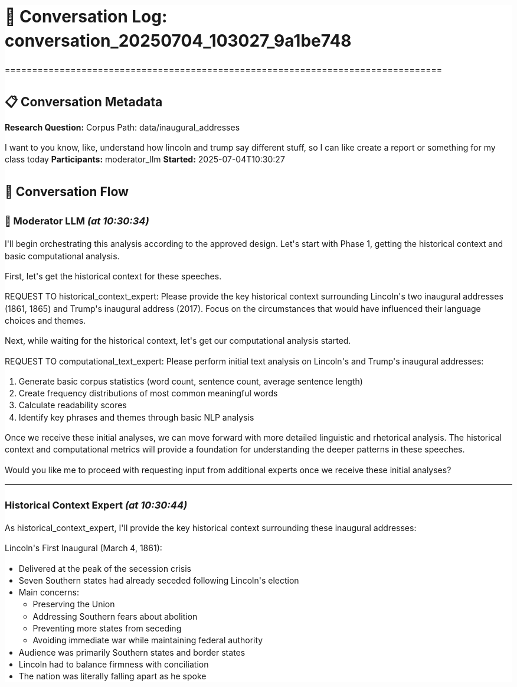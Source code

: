 # 🎯 Conversation Log: conversation_20250704_103027_9a1be748
================================================================================

## 📋 Conversation Metadata
**Research Question:** Corpus Path: data/inaugural_addresses

I want to you know, like, understand how lincoln and trump say different stuff, so I can like create a report or something for my class today
**Participants:** moderator_llm
**Started:** 2025-07-04T10:30:27

## 💬 Conversation Flow

### 🔄 Moderator LLM *(at 10:30:34)*

I'll begin orchestrating this analysis according to the approved design. Let's start with Phase 1, getting the historical context and basic computational analysis.

First, let's get the historical context for these speeches.

REQUEST TO historical_context_expert: Please provide the key historical context surrounding Lincoln's two inaugural addresses (1861, 1865) and Trump's inaugural address (2017). Focus on the circumstances that would have influenced their language choices and themes.

Next, while waiting for the historical context, let's get our computational analysis started.

REQUEST TO computational_text_expert: Please perform initial text analysis on Lincoln's and Trump's inaugural addresses:
1. Generate basic corpus statistics (word count, sentence count, average sentence length)
2. Create frequency distributions of most common meaningful words
3. Calculate readability scores
4. Identify key phrases and themes through basic NLP analysis

Once we receive these initial analyses, we can move forward with more detailed linguistic and rhetorical analysis. The historical context and computational metrics will provide a foundation for understanding the deeper patterns in these speeches.

Would you like me to proceed with requesting input from additional experts once we receive these initial analyses?

---

### Historical Context Expert *(at 10:30:44)*

As historical_context_expert, I'll provide the key historical context surrounding these inaugural addresses:

Lincoln's First Inaugural (March 4, 1861):
- Delivered at the peak of the secession crisis
- Seven Southern states had already seceded following Lincoln's election
- Main concerns:
  * Preserving the Union
  * Addressing Southern fears about abolition
  * Preventing more states from seceding
  * Avoiding immediate war while maintaining federal authority
- Audience was primarily Southern states and border states
- Lincoln had to balance firmness with conciliation
- The nation was literally falling apart as he spoke
